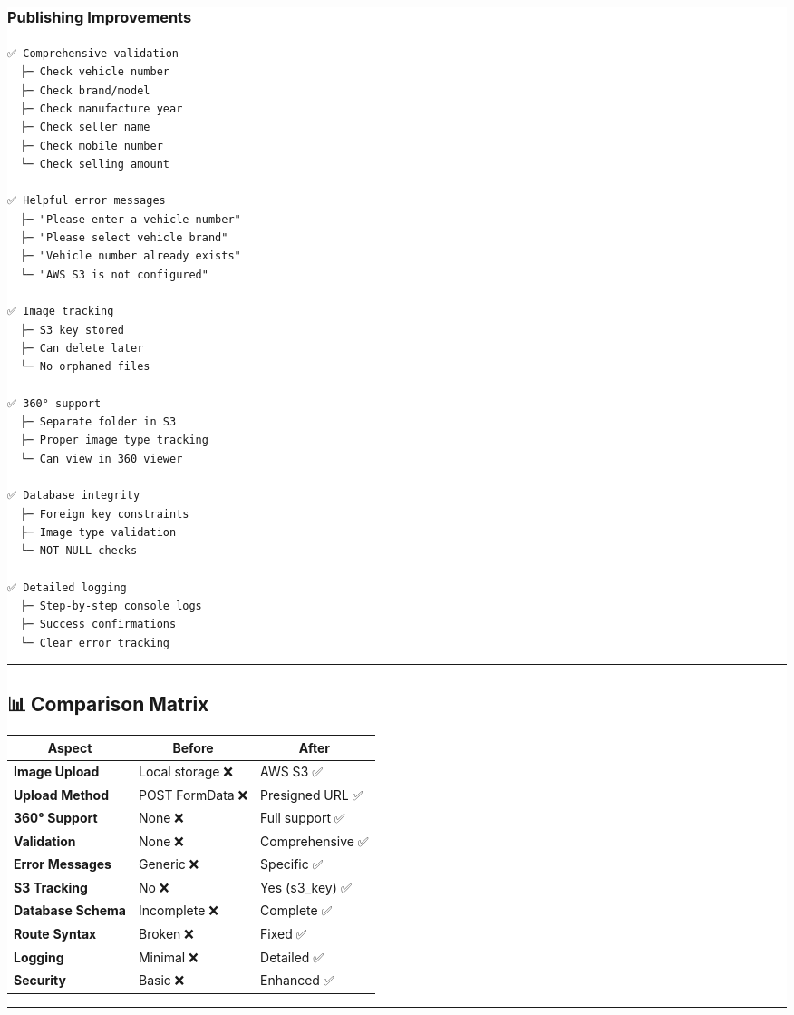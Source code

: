 ### Publishing Improvements
```
✅ Comprehensive validation
  ├─ Check vehicle number
  ├─ Check brand/model
  ├─ Check manufacture year
  ├─ Check seller name
  ├─ Check mobile number
  └─ Check selling amount

✅ Helpful error messages
  ├─ "Please enter a vehicle number"
  ├─ "Please select vehicle brand"
  ├─ "Vehicle number already exists"
  └─ "AWS S3 is not configured"

✅ Image tracking
  ├─ S3 key stored
  ├─ Can delete later
  └─ No orphaned files

✅ 360° support
  ├─ Separate folder in S3
  ├─ Proper image type tracking
  └─ Can view in 360 viewer

✅ Database integrity
  ├─ Foreign key constraints
  ├─ Image type validation
  └─ NOT NULL checks

✅ Detailed logging
  ├─ Step-by-step console logs
  ├─ Success confirmations
  └─ Clear error tracking
```

---

## 📊 Comparison Matrix

| Aspect | Before | After |
|--------|--------|-------|
| **Image Upload** | Local storage ❌ | AWS S3 ✅ |
| **Upload Method** | POST FormData ❌ | Presigned URL ✅ |
| **360° Support** | None ❌ | Full support ✅ |
| **Validation** | None ❌ | Comprehensive ✅ |
| **Error Messages** | Generic ❌ | Specific ✅ |
| **S3 Tracking** | No ❌ | Yes (s3_key) ✅ |
| **Database Schema** | Incomplete ❌ | Complete ✅ |
| **Route Syntax** | Broken ❌ | Fixed ✅ |
| **Logging** | Minimal ❌ | Detailed ✅ |
| **Security** | Basic ❌ | Enhanced ✅ |

---